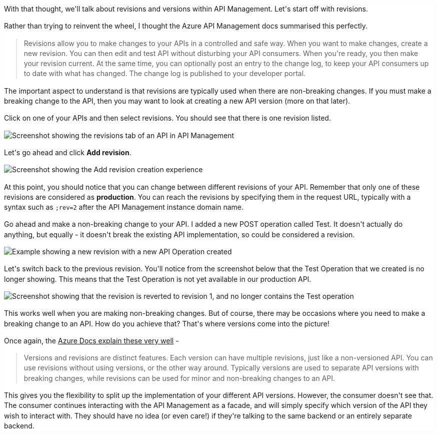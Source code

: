 With that thought, we'll talk about revisions and versions within API Management. Let's start off with revisions.

Rather than trying to reinvent the wheel, I thought the Azure API Management docs summarised this perfectly.

> Revisions allow you to make changes to your APIs in a controlled and safe way. When you want to make changes, create a new revision. You can then edit and test API without disturbing your API consumers. When you're ready, you then make your revision current. At the same time, you can optionally post an entry to the change log, to keep your API consumers up to date with what has changed. The change log is published to your developer portal.

The important aspect to understand is that revisions are typically used when there are non-breaking changes. If you must make a breaking change to the API, then you may want to look at creating a new API version (more on that later).

Click on one of your APIs and then select revisions. You should see that there is one revision listed.

![Screenshot showing the revisions tab of an API in API Management](/img/blog/introduction-to-api-management/apim-6.png)

Let's go ahead and click **Add revision**.

![Screenshot showing the Add revision creation experience](/img/blog/introduction-to-api-management/apim-7.png)

At this point, you should notice that you can change between different revisions of your API. Remember that only one of these revisions are considered as **production**. You can reach the revisions by specifying them in the request URL, typically with a syntax such as ``;rev=2`` after the API Management instance domain name.

Go ahead and make a non-breaking change to your API. I added a new POST operation called Test. It doesn't actually do anything, but equally - it doesn't break the existing API implementation, so could be considered a revision.

![Example showing a new revision with a new API Operation created](/img/blog/introduction-to-api-management/apim-8.png)

Let's switch back to the previous revision. You'll notice from the screenshot below that the Test Operation that we created is no longer showing. This means that the Test Operation is not yet available in our production API.

![Screenshot showing that the revision is reverted to revision 1, and no longer contains the Test operation](/img/blog/introduction-to-api-management/apim-9.png)

This works well when you are making non-breaking changes. But of course, there may be occasions where you need to make a breaking change to an API. How do you achieve that? That's where versions come into the picture!

Once again, the [Azure Docs explain these very well](https://docs.microsoft.com/en-us/azure/api-management/api-management-revisions#versions-and-revisions) -

> Versions and revisions are distinct features. Each version can have multiple revisions, just like a non-versioned API. You can use revisions without using versions, or the other way around. Typically versions are used to separate API versions with breaking changes, while revisions can be used for minor and non-breaking changes to an API.

This gives you the flexibility to split up the implementation of your different API versions. However, the consumer doesn't see that. The consumer continues interacting with the API Management as a facade, and will simply specify which version of the API they wish to interact with. They should have no idea (or even care!) if they're talking to the same backend or an entirely separate backend.

